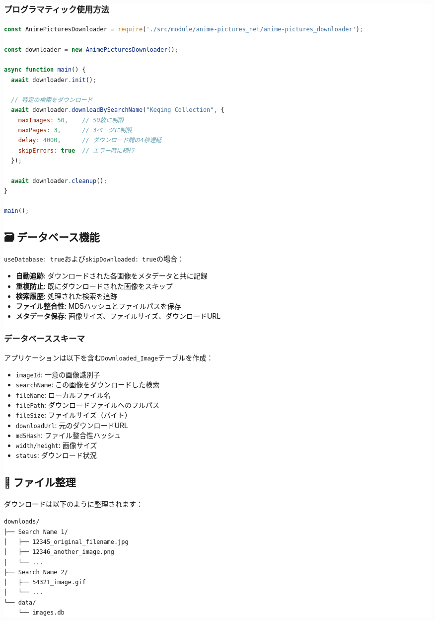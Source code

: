 ### プログラマティック使用方法
```javascript
const AnimePicturesDownloader = require('./src/module/anime-pictures_net/anime-pictures_downloader');

const downloader = new AnimePicturesDownloader();

async function main() {
  await downloader.init();
  
  // 特定の検索をダウンロード
  await downloader.downloadBySearchName("Keqing Collection", {
    maxImages: 50,    // 50枚に制限
    maxPages: 3,      // 3ページに制限
    delay: 4000,      // ダウンロード間の4秒遅延
    skipErrors: true  // エラー時に続行
  });
  
  await downloader.cleanup();
}

main();
```

## 🗃️ データベース機能

`useDatabase: true`および`skipDownloaded: true`の場合：

- **自動追跡**: ダウンロードされた各画像をメタデータと共に記録
- **重複防止**: 既にダウンロードされた画像をスキップ
- **検索履歴**: 処理された検索を追跡
- **ファイル整合性**: MD5ハッシュとファイルパスを保存
- **メタデータ保存**: 画像サイズ、ファイルサイズ、ダウンロードURL

### データベーススキーマ
アプリケーションは以下を含む`Downloaded_Image`テーブルを作成：
- `imageId`: 一意の画像識別子
- `searchName`: この画像をダウンロードした検索
- `fileName`: ローカルファイル名
- `filePath`: ダウンロードファイルへのフルパス
- `fileSize`: ファイルサイズ（バイト）
- `downloadUrl`: 元のダウンロードURL
- `md5Hash`: ファイル整合性ハッシュ
- `width/height`: 画像サイズ
- `status`: ダウンロード状況

## 📁 ファイル整理

ダウンロードは以下のように整理されます：
```
downloads/
├── Search Name 1/
│   ├── 12345_original_filename.jpg
│   ├── 12346_another_image.png
│   └── ...
├── Search Name 2/
│   ├── 54321_image.gif
│   └── ...
└── data/
    └── images.db
```
